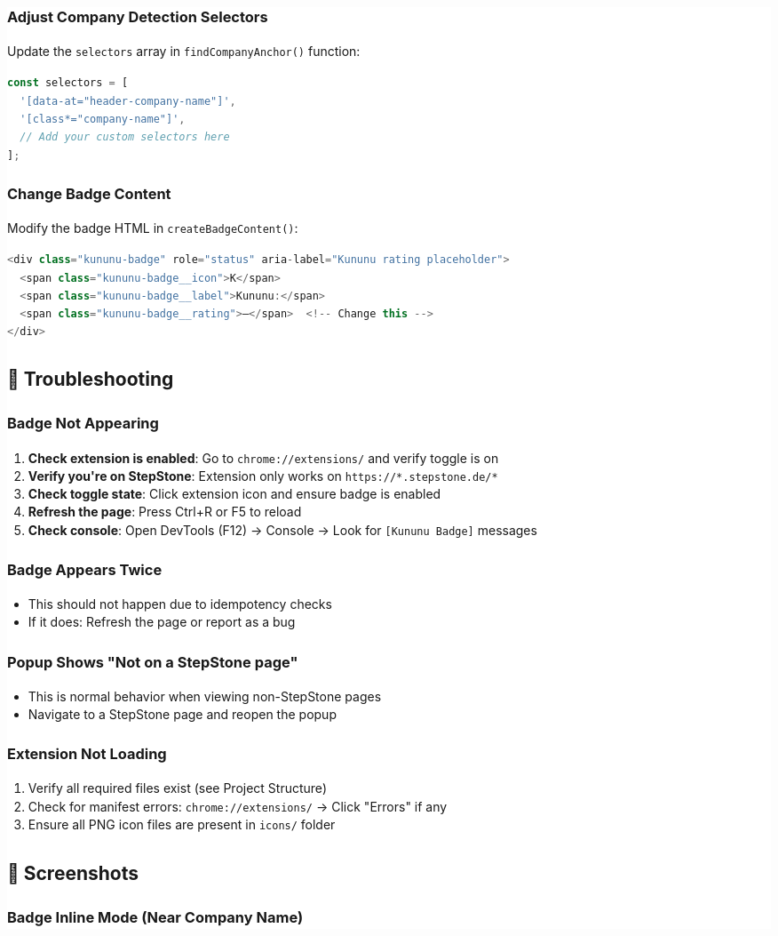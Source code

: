 ### Adjust Company Detection Selectors

Update the `selectors` array in `findCompanyAnchor()` function:

```javascript
const selectors = [
  '[data-at="header-company-name"]',
  '[class*="company-name"]',
  // Add your custom selectors here
];
```

### Change Badge Content

Modify the badge HTML in `createBadgeContent()`:

```javascript
<div class="kununu-badge" role="status" aria-label="Kununu rating placeholder">
  <span class="kununu-badge__icon">K</span>
  <span class="kununu-badge__label">Kununu:</span>
  <span class="kununu-badge__rating">—</span>  <!-- Change this -->
</div>
```

## 🐛 Troubleshooting

### Badge Not Appearing

1. **Check extension is enabled**: Go to `chrome://extensions/` and verify toggle is on
2. **Verify you're on StepStone**: Extension only works on `https://*.stepstone.de/*`
3. **Check toggle state**: Click extension icon and ensure badge is enabled
4. **Refresh the page**: Press Ctrl+R or F5 to reload
5. **Check console**: Open DevTools (F12) → Console → Look for `[Kununu Badge]` messages

### Badge Appears Twice

- This should not happen due to idempotency checks
- If it does: Refresh the page or report as a bug

### Popup Shows "Not on a StepStone page"

- This is normal behavior when viewing non-StepStone pages
- Navigate to a StepStone page and reopen the popup

### Extension Not Loading

1. Verify all required files exist (see Project Structure)
2. Check for manifest errors: `chrome://extensions/` → Click "Errors" if any
3. Ensure all PNG icon files are present in `icons/` folder

## 📸 Screenshots

### Badge Inline Mode (Near Company Name)
